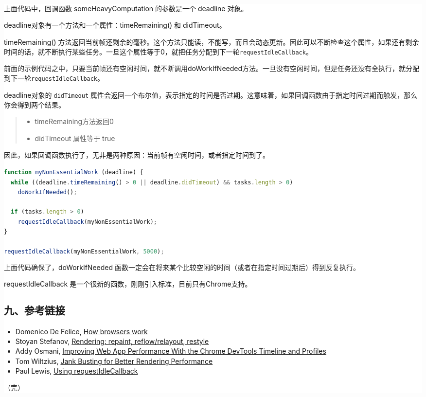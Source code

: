 上面代码中，回调函数 someHeavyComputation 的参数是一个 deadline 对象。

deadline对象有一个方法和一个属性：timeRemaining() 和 didTimeout。

timeRemaining() 方法返回当前帧还剩余的毫秒。这个方法只能读，不能写，而且会动态更新。因此可以不断检查这个属性，如果还有剩余时间的话，就不断执行某些任务。一旦这个属性等于0，就把任务分配到下一轮`requestIdleCallback`。

前面的示例代码之中，只要当前帧还有空闲时间，就不断调用doWorkIfNeeded方法。一旦没有空闲时间，但是任务还没有全执行，就分配到下一轮`requestIdleCallback`。

deadline对象的 `didTimeout` 属性会返回一个布尔值，表示指定的时间是否过期。这意味着，如果回调函数由于指定时间过期而触发，那么你会得到两个结果。

> - timeRemaining方法返回0
> 
> - didTimeout 属性等于 true

因此，如果回调函数执行了，无非是两种原因：当前帧有空闲时间，或者指定时间到了。

```javascript
function myNonEssentialWork (deadline) {
  while ((deadline.timeRemaining() > 0 || deadline.didTimeout) && tasks.length > 0)
    doWorkIfNeeded();

  if (tasks.length > 0)
    requestIdleCallback(myNonEssentialWork);
}

requestIdleCallback(myNonEssentialWork, 5000);
```

上面代码确保了，doWorkIfNeeded 函数一定会在将来某个比较空闲的时间（或者在指定时间过期后）得到反复执行。

requestIdleCallback 是一个很新的函数，刚刚引入标准，目前只有Chrome支持。

## 九、参考链接

- Domenico De Felice, [How browsers work](http://domenicodefelice.blogspot.sg/2015/08/how-browsers-work.html)
- Stoyan Stefanov, [Rendering: repaint, reflow/relayout, restyle](http://www.phpied.com/rendering-repaint-reflowrelayout-restyle/)
- Addy Osmani, [Improving Web App Performance With the Chrome DevTools Timeline and Profiles](http://addyosmani.com/blog/performance-optimisation-with-timeline-profiles/)
- Tom Wiltzius, [Jank Busting for Better Rendering Performance](http://www.html5rocks.com/en/tutorials/speed/rendering/)
- Paul Lewis, [Using requestIdleCallback](https://developers.google.com/web/updates/2015/08/27/using-requestidlecallback?hl=en)

（完）


